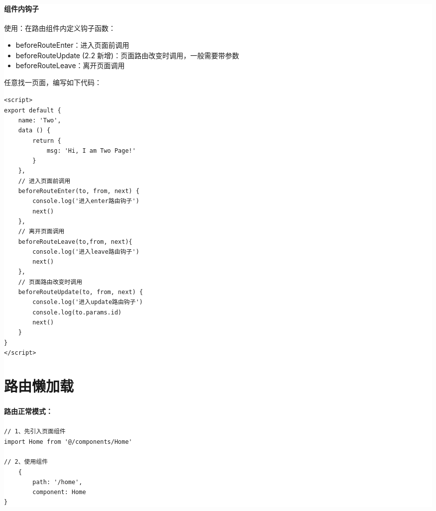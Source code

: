 #### 组件内钩子

使用：在路由组件内定义钩子函数：

-   beforeRouteEnter：进入页面前调用
-   beforeRouteUpdate (2.2 新增)：页面路由改变时调用，一般需要带参数
-   beforeRouteLeave：离开页面调用

任意找一页面，编写如下代码：

```
<script>
export default {
    name: 'Two',
    data () {
        return {
            msg: 'Hi, I am Two Page!'
        }
    },
    // 进入页面前调用
    beforeRouteEnter(to, from, next) {
        console.log('进入enter路由钩子')
        next()
    },
    // 离开页面调用
    beforeRouteLeave(to,from, next){
        console.log('进入leave路由钩子')
        next()
    },
    // 页面路由改变时调用
    beforeRouteUpdate(to, from, next) {
        console.log('进入update路由钩子')
        console.log(to.params.id)
        next()
    }
}
</script>
```

# 路由懒加载

#### 路由正常模式：

```
// 1、先引入页面组件
import Home from '@/components/Home'

// 2、使用组件
    {
        path: '/home',
        component: Home
}
```
